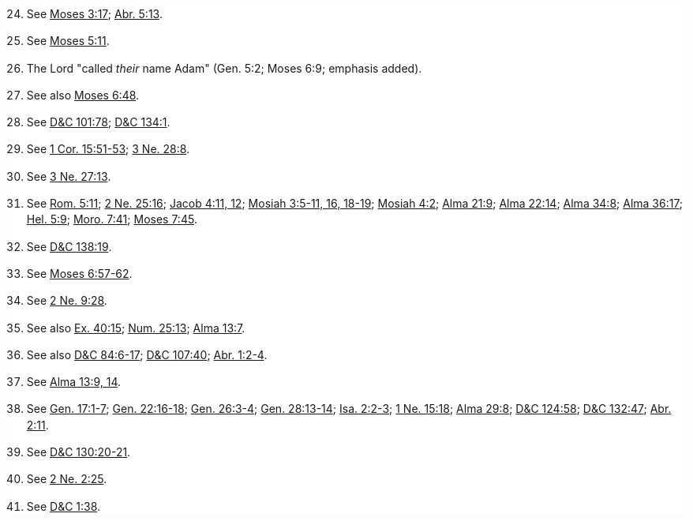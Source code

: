  24.  See [Moses 3:17](https://www.lds.org/scriptures/pgp/moses/3.17?lang=eng#16); [Abr. 5:13](https://www.lds.org/scriptures/pgp/abr/5.13?lang=eng#12).

  25.  See [Moses 5:11](https://www.lds.org/scriptures/pgp/moses/5.11?lang=eng#10).

  26.  The Lord "called _their_ name Adam" (Gen. 5:2; Moses 6:9; emphasis added).

  27.  See also [Moses 6:48](https://www.lds.org/scriptures/pgp/moses/6.48?lang=eng#47).

  28.  See [D&amp;C 101:78](https://www.lds.org/scriptures/dc-testament/dc/101.78?lang=eng#77); [D&amp;C 134:1](https://www.lds.org/scriptures/dc-testament/dc/134.1?lang=eng#0).

  29.  See [1 Cor. 15:51-53](https://www.lds.org/scriptures/nt/1-cor/15.51-53?lang=eng#50); [3 Ne. 28:8](https://www.lds.org/scriptures/bofm/3-ne/28.8?lang=eng#7).

  30.  See [3 Ne. 27:13](https://www.lds.org/scriptures/bofm/3-ne/27.13?lang=eng#12).

  31.  See [Rom. 5:11](https://www.lds.org/scriptures/nt/rom/5.11?lang=eng#10); [2 Ne. 25:16](https://www.lds.org/scriptures/bofm/2-ne/25.16?lang=eng#15); [Jacob 4:11, 12](https://www.lds.org/scriptures/bofm/jacob/4.11%2C12?lang=eng#10); [Mosiah 3:5-11, 16, 18-19](https://www.lds.org/scriptures/bofm/mosiah/3.5-11%2C16%2C18-19?lang=eng#4); [Mosiah 4:2](https://www.lds.org/scriptures/bofm/mosiah/4.2?lang=eng#1); [Alma 21:9](https://www.lds.org/scriptures/bofm/alma/21.9?lang=eng#8); [Alma 22:14](https://www.lds.org/scriptures/bofm/alma/22.14?lang=eng#13); [Alma 34:8](https://www.lds.org/scriptures/bofm/alma/34.8?lang=eng#7); [Alma 36:17](https://www.lds.org/scriptures/bofm/alma/36.17?lang=eng#16); [Hel. 5:9](https://www.lds.org/scriptures/bofm/hel/5.9?lang=eng#8); [Moro. 7:41](https://www.lds.org/scriptures/bofm/moro/7.41?lang=eng#40); [Moses 7:45](https://www.lds.org/scriptures/pgp/moses/7.45?lang=eng#44).

  32.  See [D&amp;C 138:19](https://www.lds.org/scriptures/dc-testament/dc/138.19?lang=eng#18).

  33.  See [Moses 6:57-62](https://www.lds.org/scriptures/pgp/moses/6.57-62?lang=eng#56).

  34.  See [2 Ne. 9:28](https://www.lds.org/scriptures/bofm/2-ne/9.28?lang=eng#27).

  35.  See also [Ex. 40:15](https://www.lds.org/scriptures/ot/ex/40.15?lang=eng#14); [Num. 25:13](https://www.lds.org/scriptures/ot/num/25.13?lang=eng#12); [Alma 13:7](https://www.lds.org/scriptures/bofm/alma/13.7?lang=eng#6).

  36.  See also [D&amp;C 84:6-17](https://www.lds.org/scriptures/dc-testament/dc/84.6-17?lang=eng#5); [D&amp;C 107:40](https://www.lds.org/scriptures/dc-testament/dc/107.40?lang=eng#39); [Abr. 1:2-4](https://www.lds.org/scriptures/pgp/abr/1.2-4?lang=eng#1).

  37.  See [Alma 13:9, 14](https://www.lds.org/scriptures/bofm/alma/13.9%2C14?lang=eng#8).

  38.  See [Gen. 17:1-7](https://www.lds.org/scriptures/ot/gen/17.1-7?lang=eng#0); [Gen. 22:16-18](https://www.lds.org/scriptures/ot/gen/22.16-18?lang=eng#15); [Gen. 26:3-4](https://www.lds.org/scriptures/ot/gen/26.3-4?lang=eng#2); [Gen. 28:13-14](https://www.lds.org/scriptures/ot/gen/28.13-14?lang=eng#12); [Isa. 2:2-3](https://www.lds.org/scriptures/ot/isa/2.2-3?lang=eng#1); [1 Ne. 15:18](https://www.lds.org/scriptures/bofm/1-ne/15.18?lang=eng#17); [Alma 29:8](https://www.lds.org/scriptures/bofm/alma/29.8?lang=eng#7); [D&amp;C 124:58](https://www.lds.org/scriptures/dc-testament/dc/124.58?lang=eng#57); [D&amp;C 132:47](https://www.lds.org/scriptures/dc-testament/dc/132.47?lang=eng#46); [Abr. 2:11](https://www.lds.org/scriptures/pgp/abr/2.11?lang=eng#10).

  39.  See [D&amp;C 130:20-21](https://www.lds.org/scriptures/dc-testament/dc/130.20-21?lang=eng#19).

  40.  See [2 Ne. 2:25](https://www.lds.org/scriptures/bofm/2-ne/2.25?lang=eng#24).

  41.  See [D&amp;C 1:38](https://www.lds.org/scriptures/dc-testament/dc/1.38?lang=eng#37).
